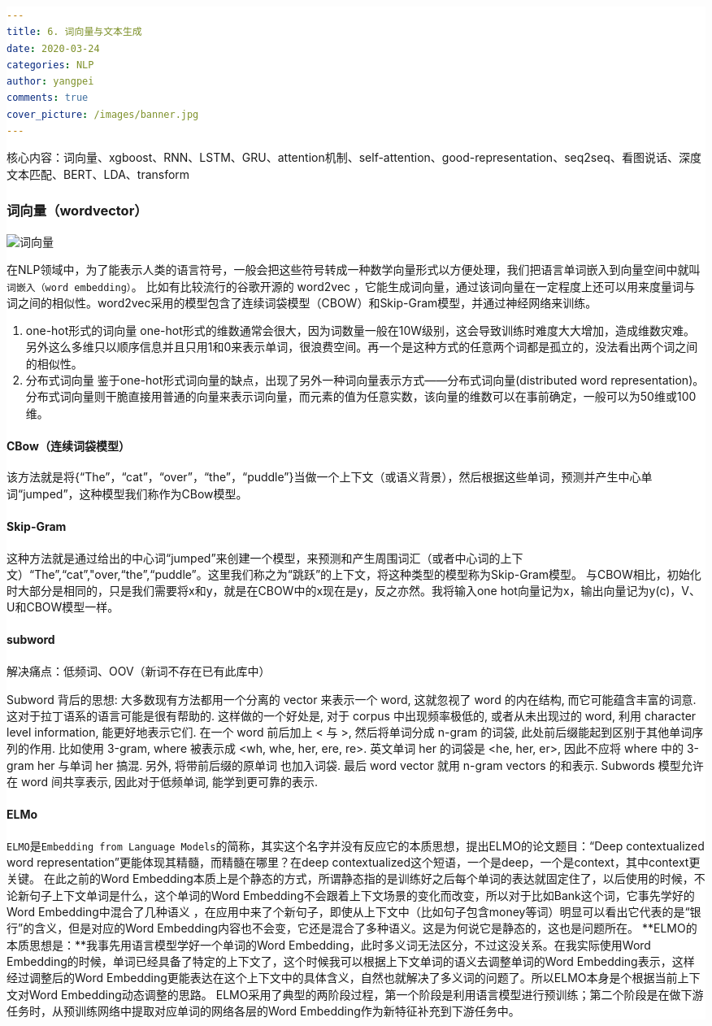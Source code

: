 ```yaml
---
title: 6. 词向量与文本生成
date: 2020-03-24
categories: NLP
author: yangpei
comments: true
cover_picture: /images/banner.jpg
---
```


核心内容：词向量、xgboost、RNN、LSTM、GRU、attention机制、self-attention、good-representation、seq2seq、看图说话、深度文本匹配、BERT、LDA、transform




### 词向量（wordvector）

<img width="100%" src="https://i.loli.net/2020/03/25/lxXWp9yaeIjfq8Y.jpg" alt="词向量" />

在NLP领域中，为了能表示人类的语言符号，一般会把这些符号转成一种数学向量形式以方便处理，我们把语言单词嵌入到向量空间中就叫`词嵌入（word embedding）`。
比如有比较流行的谷歌开源的 word2vec ，它能生成词向量，通过该词向量在一定程度上还可以用来度量词与词之间的相似性。word2vec采用的模型包含了连续词袋模型（CBOW）和Skip-Gram模型，并通过神经网络来训练。

1. one-hot形式的词向量
one-hot形式的维数通常会很大，因为词数量一般在10W级别，这会导致训练时难度大大增加，造成维数灾难。另外这么多维只以顺序信息并且只用1和0来表示单词，很浪费空间。再一个是这种方式的任意两个词都是孤立的，没法看出两个词之间的相似性。
2. 分布式词向量
鉴于one-hot形式词向量的缺点，出现了另外一种词向量表示方式——分布式词向量(distributed word representation)。 分布式词向量则干脆直接用普通的向量来表示词向量，而元素的值为任意实数，该向量的维数可以在事前确定，一般可以为50维或100维。
#### CBow（连续词袋模型）
该方法就是将{“The”，“cat”，“over”，“the”，“puddle”}当做一个上下文（或语义背景），然后根据这些单词，预测并产生中心单词“jumped”，这种模型我们称作为CBow模型。
#### Skip-Gram
这种方法就是通过给出的中心词“jumped”来创建一个模型，来预测和产生周围词汇（或者中心词的上下文）“The”,“cat”,"over,“the”,“puddle”。这里我们称之为“跳跃”的上下文，将这种类型的模型称为Skip-Gram模型。
与CBOW相比，初始化时大部分是相同的，只是我们需要将x和y，就是在CBOW中的x现在是y，反之亦然。我将输入one hot向量记为x，输出向量记为y(c)，V、U和CBOW模型一样。
#### subword
解决痛点：低频词、OOV（新词不存在已有此库中）

Subword 背后的思想: 大多数现有方法都用一个分离的 vector 来表示一个 word, 这就忽视了 word 的内在结构, 而它可能蕴含丰富的词意. 这对于拉丁语系的语言可能是很有帮助的. 这样做的一个好处是, 对于 corpus 中出现频率极低的, 或者从未出现过的 word, 利用 character level information, 能更好地表示它们.
在一个 word 前后加上 < 与 >, 然后将单词分成 n-gram 的词袋, 此处前后缀能起到区别于其他单词序列的作用. 比如使用 3-gram, where 被表示成 <wh, whe, her, ere, re>. 英文单词 her 的词袋是 <he, her, er>, 因此不应将 where 中的 3-gram her 与单词 her 搞混. 另外, 将带前后缀的原单词 <where> 也加入词袋. 最后 word vector 就用 n-gram vectors 的和表示.
Subwords 模型允许在 word 间共享表示, 因此对于低频单词, 能学到更可靠的表示.

#### ELMo
`ELMO`是`Embedding from Language Models`的简称，其实这个名字并没有反应它的本质思想，提出ELMO的论文题目：“Deep contextualized word representation”更能体现其精髓，而精髓在哪里？在deep contextualized这个短语，一个是deep，一个是context，其中context更关键。
在此之前的Word Embedding本质上是个静态的方式，所谓静态指的是训练好之后每个单词的表达就固定住了，以后使用的时候，不论新句子上下文单词是什么，这个单词的Word Embedding不会跟着上下文场景的变化而改变，所以对于比如Bank这个词，它事先学好的Word Embedding中混合了几种语义 ，在应用中来了个新句子，即使从上下文中（比如句子包含money等词）明显可以看出它代表的是“银行”的含义，但是对应的Word Embedding内容也不会变，它还是混合了多种语义。这是为何说它是静态的，这也是问题所在。
**ELMO的本质思想是：**我事先用语言模型学好一个单词的Word Embedding，此时多义词无法区分，不过这没关系。在我实际使用Word Embedding的时候，单词已经具备了特定的上下文了，这个时候我可以根据上下文单词的语义去调整单词的Word Embedding表示，这样经过调整后的Word Embedding更能表达在这个上下文中的具体含义，自然也就解决了多义词的问题了。所以ELMO本身是个根据当前上下文对Word Embedding动态调整的思路。
ELMO采用了典型的两阶段过程，第一个阶段是利用语言模型进行预训练；第二个阶段是在做下游任务时，从预训练网络中提取对应单词的网络各层的Word Embedding作为新特征补充到下游任务中。
